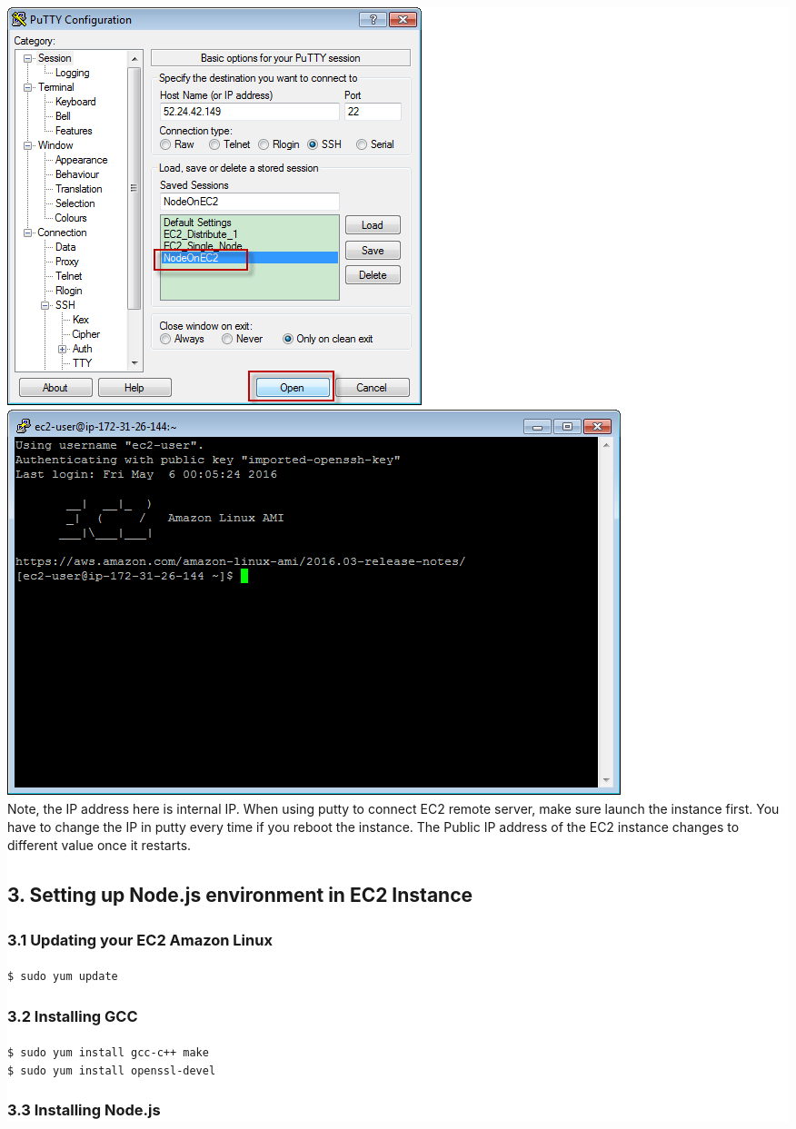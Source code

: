 ![image13](/public/images/frontend/225/image13.png)  
![image14](/public/images/frontend/225/image14.png)  
Note, the IP address here is internal IP. When using putty to connect EC2 remote server, make sure launch the instance first. You have to change the IP in putty every time if you reboot the instance. The Public IP address of the EC2 instance changes to different value once it restarts.

## 3.  Setting up Node.js environment in EC2 Instance
### 3.1 Updating your EC2 Amazon Linux
```sh
$ sudo yum update
```
### 3.2 Installing GCC  
```sh
$ sudo yum install gcc-c++ make
$ sudo yum install openssl-devel
```
### 3.3 Installing Node.js
```sh
```